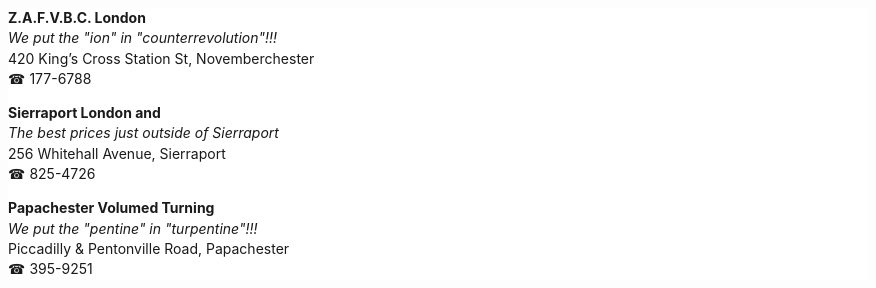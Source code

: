 **Z.A.F.V.B.C. London**  
_We put the "ion" in "counterrevolution"!!!_  
420 King’s Cross Station St, Novemberchester  
☎ 177-6788

**Sierraport London and**  
_The best prices just outside of Sierraport_  
256 Whitehall Avenue, Sierraport  
☎ 825-4726

**Papachester Volumed Turning**  
_We put the "pentine" in "turpentine"!!!_  
Piccadilly & Pentonville Road, Papachester  
☎ 395-9251

